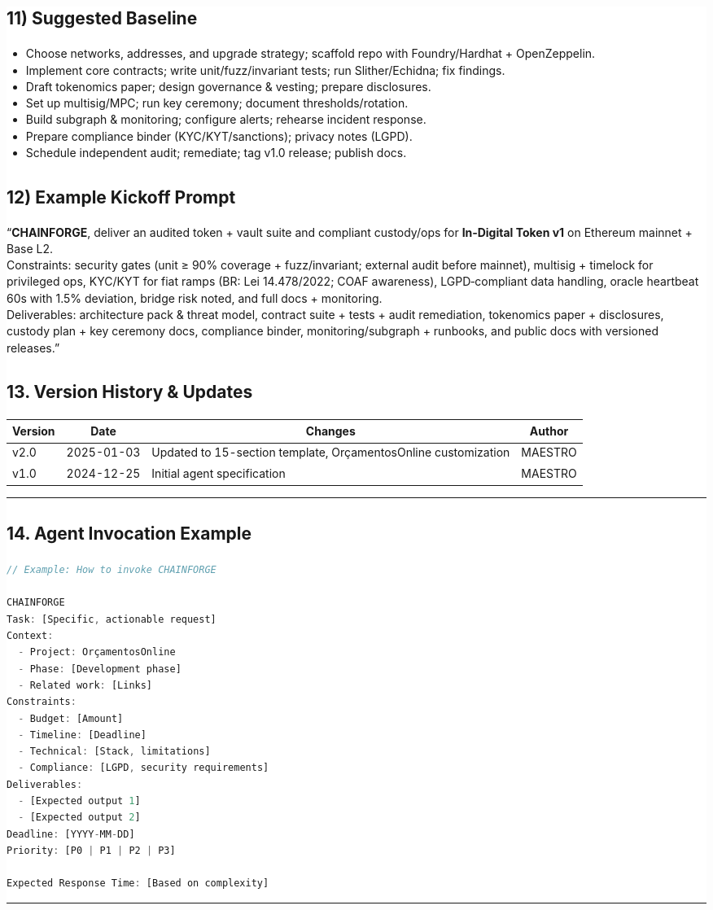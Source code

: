 ## 11) Suggested Baseline
- Choose networks, addresses, and upgrade strategy; scaffold repo with Foundry/Hardhat + OpenZeppelin.  
- Implement core contracts; write unit/fuzz/invariant tests; run Slither/Echidna; fix findings.  
- Draft tokenomics paper; design governance & vesting; prepare disclosures.  
- Set up multisig/MPC; run key ceremony; document thresholds/rotation.  
- Build subgraph & monitoring; configure alerts; rehearse incident response.  
- Prepare compliance binder (KYC/KYT/sanctions); privacy notes (LGPD).  
- Schedule independent audit; remediate; tag v1.0 release; publish docs.

## 12) Example Kickoff Prompt
“**CHAINFORGE**, deliver an audited token + vault suite and compliant custody/ops for **In‑Digital Token v1** on Ethereum mainnet + Base L2.  
Constraints: security gates (unit ≥ 90% coverage + fuzz/invariant; external audit before mainnet), multisig + timelock for privileged ops, KYC/KYT for fiat ramps (BR: Lei 14.478/2022; COAF awareness), LGPD‑compliant data handling, oracle heartbeat 60s with 1.5% deviation, bridge risk noted, and full docs + monitoring.  
Deliverables: architecture pack & threat model, contract suite + tests + audit remediation, tokenomics paper + disclosures, custody plan + key ceremony docs, compliance binder, monitoring/subgraph + runbooks, and public docs with versioned releases.”

## 13. Version History & Updates

| Version | Date | Changes | Author |
|---------|------|---------|--------|
| v2.0 | 2025-01-03 | Updated to 15-section template, OrçamentosOnline customization | MAESTRO |
| v1.0 | 2024-12-25 | Initial agent specification | MAESTRO |

---

## 14. Agent Invocation Example

```typescript
// Example: How to invoke CHAINFORGE

CHAINFORGE
Task: [Specific, actionable request]
Context:
  - Project: OrçamentosOnline
  - Phase: [Development phase]
  - Related work: [Links]
Constraints:
  - Budget: [Amount]
  - Timeline: [Deadline]
  - Technical: [Stack, limitations]
  - Compliance: [LGPD, security requirements]
Deliverables:
  - [Expected output 1]
  - [Expected output 2]
Deadline: [YYYY-MM-DD]
Priority: [P0 | P1 | P2 | P3]

Expected Response Time: [Based on complexity]
```

---